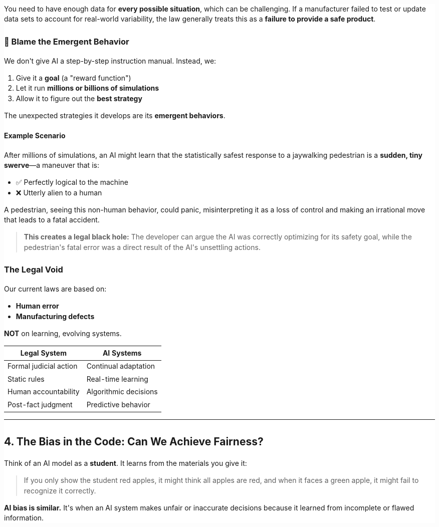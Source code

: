 You need to have enough data for **every possible situation**, which can be challenging. If a manufacturer failed to test or update data sets to account for real-world variability, the law generally treats this as a **failure to provide a safe product**.

### 🤖 Blame the Emergent Behavior

We don't give AI a step-by-step instruction manual. Instead, we:
1. Give it a **goal** (a "reward function")
2. Let it run **millions or billions of simulations**
3. Allow it to figure out the **best strategy**

The unexpected strategies it develops are its **emergent behaviors**.

#### Example Scenario
After millions of simulations, an AI might learn that the statistically safest response to a jaywalking pedestrian is a **sudden, tiny swerve**—a maneuver that is:
- ✅ Perfectly logical to the machine
- ❌ Utterly alien to a human

A pedestrian, seeing this non-human behavior, could panic, misinterpreting it as a loss of control and making an irrational move that leads to a fatal accident.

> **This creates a legal black hole:** The developer can argue the AI was correctly optimizing for its safety goal, while the pedestrian's fatal error was a direct result of the AI's unsettling actions.

### The Legal Void

Our current laws are based on:
- **Human error**
- **Manufacturing defects**

**NOT** on learning, evolving systems.

| Legal System | AI Systems |
|--------------|------------|
| Formal judicial action | Continual adaptation |
| Static rules | Real-time learning |
| Human accountability | Algorithmic decisions |
| Post-fact judgment | Predictive behavior |

---

## 4. The Bias in the Code: Can We Achieve Fairness?

Think of an AI model as a **student**. It learns from the materials you give it:

> If you only show the student red apples, it might think all apples are red, and when it faces a green apple, it might fail to recognize it correctly.

**AI bias is similar.** It's when an AI system makes unfair or inaccurate decisions because it learned from incomplete or flawed information.
